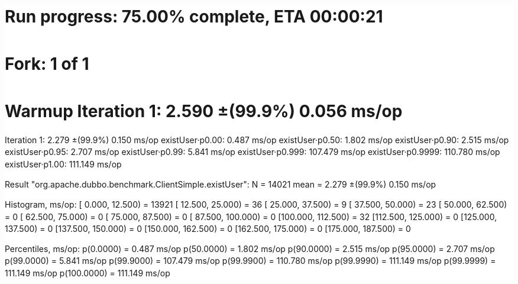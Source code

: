 # Run progress: 75.00% complete, ETA 00:00:21
# Fork: 1 of 1
# Warmup Iteration   1: 2.590 ±(99.9%) 0.056 ms/op
Iteration   1: 2.279 ±(99.9%) 0.150 ms/op
                 existUser·p0.00:   0.487 ms/op
                 existUser·p0.50:   1.802 ms/op
                 existUser·p0.90:   2.515 ms/op
                 existUser·p0.95:   2.707 ms/op
                 existUser·p0.99:   5.841 ms/op
                 existUser·p0.999:  107.479 ms/op
                 existUser·p0.9999: 110.780 ms/op
                 existUser·p1.00:   111.149 ms/op



Result "org.apache.dubbo.benchmark.ClientSimple.existUser":
  N = 14021
  mean =      2.279 ±(99.9%) 0.150 ms/op

  Histogram, ms/op:
    [  0.000,  12.500) = 13921 
    [ 12.500,  25.000) = 36 
    [ 25.000,  37.500) = 9 
    [ 37.500,  50.000) = 23 
    [ 50.000,  62.500) = 0 
    [ 62.500,  75.000) = 0 
    [ 75.000,  87.500) = 0 
    [ 87.500, 100.000) = 0 
    [100.000, 112.500) = 32 
    [112.500, 125.000) = 0 
    [125.000, 137.500) = 0 
    [137.500, 150.000) = 0 
    [150.000, 162.500) = 0 
    [162.500, 175.000) = 0 
    [175.000, 187.500) = 0 

  Percentiles, ms/op:
      p(0.0000) =      0.487 ms/op
     p(50.0000) =      1.802 ms/op
     p(90.0000) =      2.515 ms/op
     p(95.0000) =      2.707 ms/op
     p(99.0000) =      5.841 ms/op
     p(99.9000) =    107.479 ms/op
     p(99.9900) =    110.780 ms/op
     p(99.9990) =    111.149 ms/op
     p(99.9999) =    111.149 ms/op
    p(100.0000) =    111.149 ms/op

